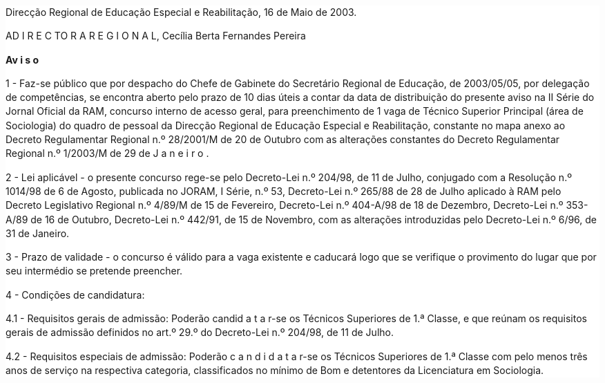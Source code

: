
Direcção Regional de Educação Especial e Reabilitação, 16
de Maio de 2003.


AD I R E C TO R A R E G I O N A L, Cecília Berta Fernandes Pereira


**Av i s o**


1 - Faz-se público que por despacho do Chefe de Gabinete
do Secretário Regional de Educação, de 2003/05/05, por
delegação de competências, se encontra aberto pelo
prazo de 10 dias úteis a contar da data de distribuição do
presente aviso na II Série do Jornal Oficial da RAM,
concurso interno de acesso geral, para preenchimento de
1 vaga de Técnico Superior Principal (área de Sociologia) do quadro de pessoal da Direcção Regional de
Educação Especial e Reabilitação, constante no mapa
anexo ao Decreto Regulamentar Regional n.º 28/2001/M
de 20 de Outubro com as alterações constantes do
Decreto Regulamentar Regional n.º 1/2003/M de 29 de
J a n e i r o .


2 - Lei aplicável - o presente concurso rege-se pelo
Decreto-Lei n.º 204/98, de 11 de Julho, conjugado com
a Resolução n.º 1014/98 de 6 de Agosto, publicada no
JORAM, I Série, n.º 53, Decreto-Lei n.º 265/88 de 28 de
Julho aplicado à RAM pelo Decreto Legislativo
Regional n.º 4/89/M de 15 de Fevereiro, Decreto-Lei n.º
404-A/98 de 18 de Dezembro, Decreto-Lei n.º
353-A/89 de 16 de Outubro, Decreto-Lei n.º 442/91, de
15 de Novembro, com as alterações introduzidas pelo
Decreto-Lei n.º 6/96, de 31 de Janeiro.


3 - Prazo de validade - o concurso é válido para a vaga
existente e caducará logo que se verifique o provimento
do lugar que por seu intermédio se pretende preencher.


4 - Condições de candidatura:


4.1 - Requisitos gerais de admissão: Poderão candid a t a r-se os Técnicos Superiores de 1.ª Classe, e
que reúnam os requisitos gerais de admissão
definidos no art.º 29.º do Decreto-Lei n.º
204/98, de 11 de Julho.


4.2 - Requisitos especiais de admissão: Poderão
c a n d i d a t a r-se os Técnicos Superiores de 1.ª
Classe com pelo menos três anos de serviço na
respectiva categoria, classificados no mínimo
de Bom e detentores da Licenciatura em Sociologia.
